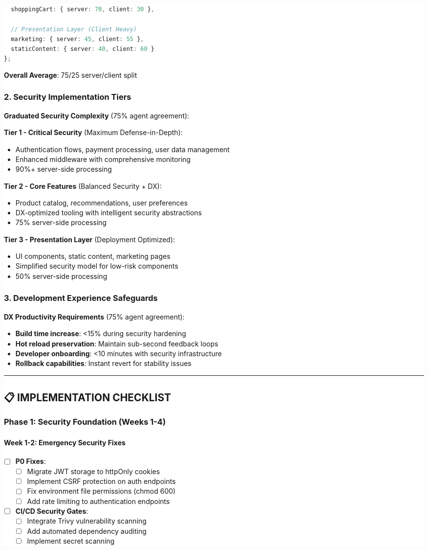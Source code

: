 ```typescript
  shoppingCart: { server: 70, client: 30 },

  // Presentation Layer (Client Heavy)
  marketing: { server: 45, client: 55 },
  staticContent: { server: 40, client: 60 }
};
```

**Overall Average**: 75/25 server/client split

### 2. **Security Implementation Tiers**

**Graduated Security Complexity** (75% agent agreement):

**Tier 1 - Critical Security** (Maximum Defense-in-Depth):
- Authentication flows, payment processing, user data management
- Enhanced middleware with comprehensive monitoring
- 90%+ server-side processing

**Tier 2 - Core Features** (Balanced Security + DX):
- Product catalog, recommendations, user preferences
- DX-optimized tooling with intelligent security abstractions
- 75% server-side processing

**Tier 3 - Presentation Layer** (Deployment Optimized):
- UI components, static content, marketing pages
- Simplified security model for low-risk components
- 50% server-side processing

### 3. **Development Experience Safeguards**

**DX Productivity Requirements** (75% agent agreement):
- **Build time increase**: <15% during security hardening
- **Hot reload preservation**: Maintain sub-second feedback loops
- **Developer onboarding**: <10 minutes with security infrastructure
- **Rollback capabilities**: Instant revert for stability issues

---

## 📋 IMPLEMENTATION CHECKLIST

### **Phase 1: Security Foundation (Weeks 1-4)**

#### Week 1-2: Emergency Security Fixes
- [ ] **P0 Fixes**:
  - [ ] Migrate JWT storage to httpOnly cookies
  - [ ] Implement CSRF protection on auth endpoints
  - [ ] Fix environment file permissions (chmod 600)
  - [ ] Add rate limiting to authentication endpoints
- [ ] **CI/CD Security Gates**:
  - [ ] Integrate Trivy vulnerability scanning
  - [ ] Add automated dependency auditing
  - [ ] Implement secret scanning
